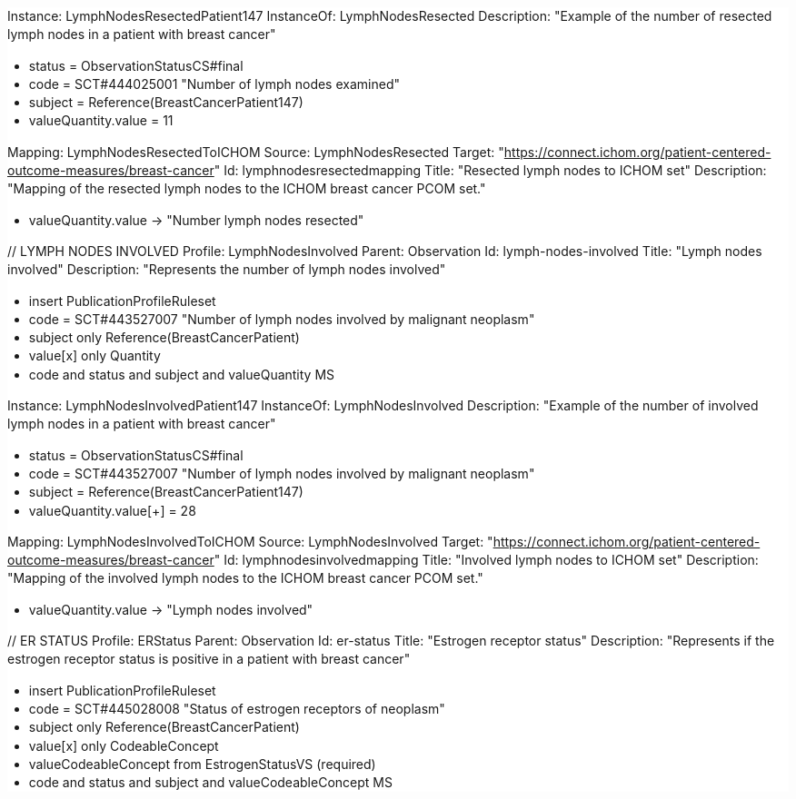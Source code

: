 Instance: LymphNodesResectedPatient147
InstanceOf: LymphNodesResected
Description: "Example of the number of resected lymph nodes in a patient with breast cancer"
* status = ObservationStatusCS#final
* code = SCT#444025001 "Number of lymph nodes examined"
* subject = Reference(BreastCancerPatient147)
* valueQuantity.value = 11

Mapping: LymphNodesResectedToICHOM
Source:	LymphNodesResected
Target: "https://connect.ichom.org/patient-centered-outcome-measures/breast-cancer"
Id: lymphnodesresectedmapping
Title: "Resected lymph nodes to ICHOM set"
Description: "Mapping of the resected lymph nodes to the ICHOM breast cancer PCOM set." 	
* valueQuantity.value ->  "Number lymph nodes resected"

// LYMPH NODES INVOLVED
Profile: LymphNodesInvolved
Parent: Observation 
Id: lymph-nodes-involved
Title: "Lymph nodes involved"
Description: "Represents the number of lymph nodes involved"
* insert PublicationProfileRuleset
* code = SCT#443527007 "Number of lymph nodes involved by malignant neoplasm"
* subject only Reference(BreastCancerPatient)
* value[x] only Quantity
* code and status and subject and valueQuantity MS

Instance: LymphNodesInvolvedPatient147
InstanceOf: LymphNodesInvolved
Description: "Example of the number of involved lymph nodes in a patient with breast cancer"
* status = ObservationStatusCS#final
* code = SCT#443527007 "Number of lymph nodes involved by malignant neoplasm"
* subject = Reference(BreastCancerPatient147)
* valueQuantity.value[+] = 28

Mapping: LymphNodesInvolvedToICHOM
Source:	LymphNodesInvolved
Target: "https://connect.ichom.org/patient-centered-outcome-measures/breast-cancer"
Id: lymphnodesinvolvedmapping
Title: "Involved lymph nodes to ICHOM set"
Description: "Mapping of the involved lymph nodes to the ICHOM breast cancer PCOM set." 	
* valueQuantity.value ->  "Lymph nodes involved"

// ER STATUS
Profile: ERStatus
Parent: Observation 
Id: er-status
Title: "Estrogen receptor status"
Description: "Represents if the estrogen receptor status is positive in a patient with breast cancer"
* insert PublicationProfileRuleset
* code = SCT#445028008 "Status of estrogen receptors of neoplasm"
* subject only Reference(BreastCancerPatient)
* value[x] only CodeableConcept 
* valueCodeableConcept from EstrogenStatusVS (required)
* code and status and subject and valueCodeableConcept MS
